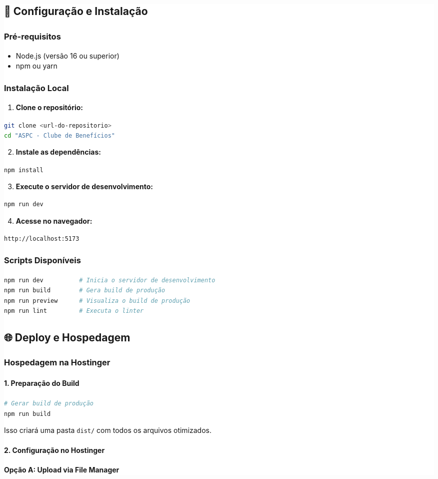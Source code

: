 ## 🔧 Configuração e Instalação

### Pré-requisitos

- Node.js (versão 16 ou superior)
- npm ou yarn

### Instalação Local

1. **Clone o repositório:**
```bash
git clone <url-do-repositorio>
cd "ASPC - Clube de Benefícios"
```

2. **Instale as dependências:**
```bash
npm install
```

3. **Execute o servidor de desenvolvimento:**
```bash
npm run dev
```

4. **Acesse no navegador:**
```
http://localhost:5173
```

### Scripts Disponíveis

```bash
npm run dev          # Inicia o servidor de desenvolvimento
npm run build        # Gera build de produção
npm run preview      # Visualiza o build de produção
npm run lint         # Executa o linter
```

## 🌐 Deploy e Hospedagem

### Hospedagem na Hostinger

#### 1. Preparação do Build

```bash
# Gerar build de produção
npm run build
```

Isso criará uma pasta `dist/` com todos os arquivos otimizados.

#### 2. Configuração no Hostinger

**Opção A: Upload via File Manager**
